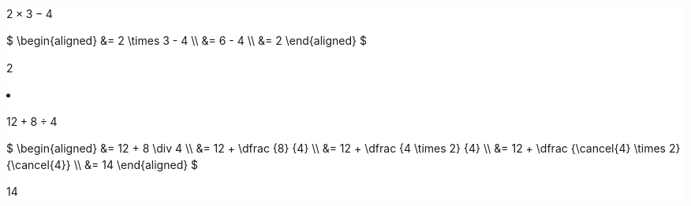 $2 \times 3 - 4$ 

</div>
<div class='workings'>
<div class='working'>

$
\begin{aligned}
&= 2 \times 3 - 4 \\\\
&= 6 - 4 \\\\
&= 2
\end{aligned}
$

</div>
</div>
<div class='answers'>
<div class='answer'>

$2$

</div>
</div>

</div>
</li>
<li>
<div class='question_envelope rag_red subquestion'>
<div class='topics'>
<ul>
</ul>
</div>
<div class='question subquestion'>

$12 + 8 \div 4$

</div>
<div class='workings'>
<div class='working'>

$
\begin{aligned}
&= 12 + 8 \div 4 \\\\
&= 12 + \dfrac {8} {4} \\\\
&= 12 + \dfrac {4 \times 2} {4} \\\\
&= 12 + \dfrac {\cancel{4} \times 2} {\cancel{4}} \\\\
&= 14
\end{aligned}
$

</div>
</div>
<div class='answers'>
<div class='answer'>

$14$
